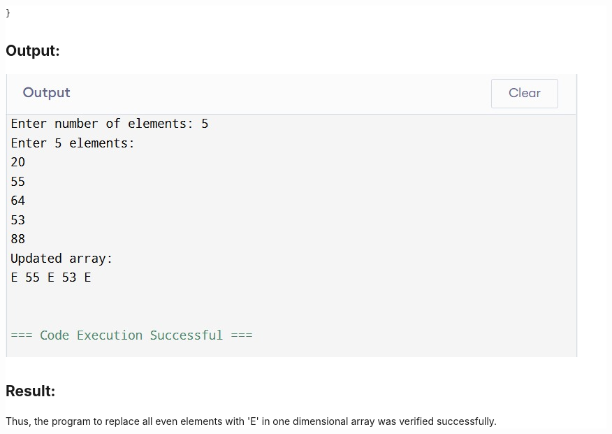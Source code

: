 ```
}
```
## Output:
![alt text](<Ex 15.jpg>) 


## Result:

Thus, the program to replace all even elements with 'E' in one dimensional array was verified successfully.




